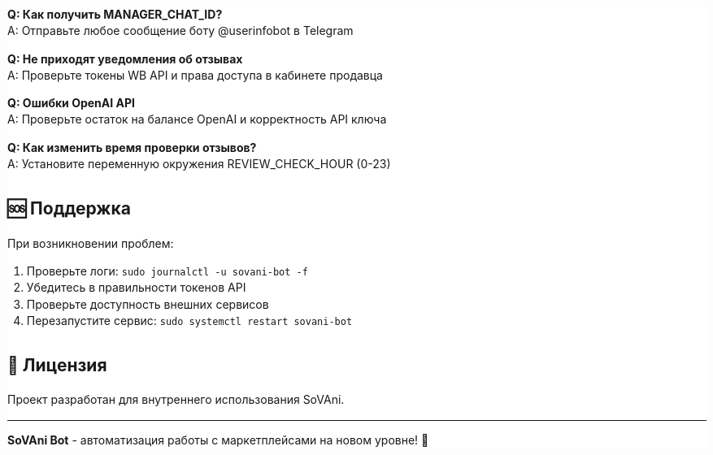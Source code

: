 **Q: Как получить MANAGER_CHAT_ID?**  
A: Отправьте любое сообщение боту @userinfobot в Telegram

**Q: Не приходят уведомления об отзывах**  
A: Проверьте токены WB API и права доступа в кабинете продавца

**Q: Ошибки OpenAI API**  
A: Проверьте остаток на балансе OpenAI и корректность API ключа

**Q: Как изменить время проверки отзывов?**  
A: Установите переменную окружения REVIEW_CHECK_HOUR (0-23)

## 🆘 Поддержка

При возникновении проблем:

1. Проверьте логи: `sudo journalctl -u sovani-bot -f`
2. Убедитесь в правильности токенов API
3. Проверьте доступность внешних сервисов
4. Перезапустите сервис: `sudo systemctl restart sovani-bot`

## 📄 Лицензия

Проект разработан для внутреннего использования SoVAni.

---

**SoVAni Bot** - автоматизация работы с маркетплейсами на новом уровне! 🚀